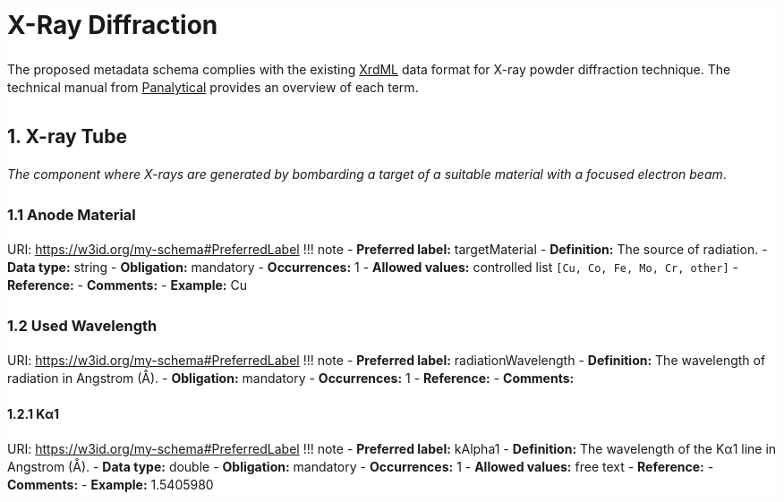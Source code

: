 # X-Ray Diffraction

The proposed metadata schema complies with the existing [XrdML](https://arxiv.org/abs/physics/0210067) data format for X-ray powder diffraction technique. The technical manual from [Panalytical](https://imf.ucmerced.edu/sites/g/files/ufvvjh1081/f/page/documents/x-ray_powder_diffraction.pdf) provides an overview of each term. 

## 1. X-ray Tube

*The component where X-rays are generated by bombarding a target of a suitable material with a focused electron beam*.


### 1.1 Anode Material

URI: <https://w3id.org/my-schema#PreferredLabel>
!!! note
    - **Preferred label:** targetMaterial
    - **Definition:** The source of radiation.
    - **Data type:** string
    - **Obligation:** mandatory
    - **Occurrences:** 1
    - **Allowed values:** controlled list `[Cu, Co, Fe, Mo, Cr, other]`
    - **Reference:**
    - **Comments:**
    - **Example:** Cu

### 1.2 Used Wavelength

URI: <https://w3id.org/my-schema#PreferredLabel>
!!! note
    - **Preferred label:** radiationWavelength
    - **Definition:** The wavelength of radiation in Angstrom (Å).
    - **Obligation:** mandatory
    - **Occurrences:** 1
    - **Reference:**
    - **Comments:**

#### 1.2.1 Kα1

URI: <https://w3id.org/my-schema#PreferredLabel>
!!! note
    - **Preferred label:** kAlpha1
    - **Definition:** The wavelength of the Kα1 line in Angstrom (Å).
    - **Data type:** double
    - **Obligation:** mandatory
    - **Occurrences:** 1
    - **Allowed values:** free text
    - **Reference:**
    - **Comments:**
    - **Example:** 1.5405980
